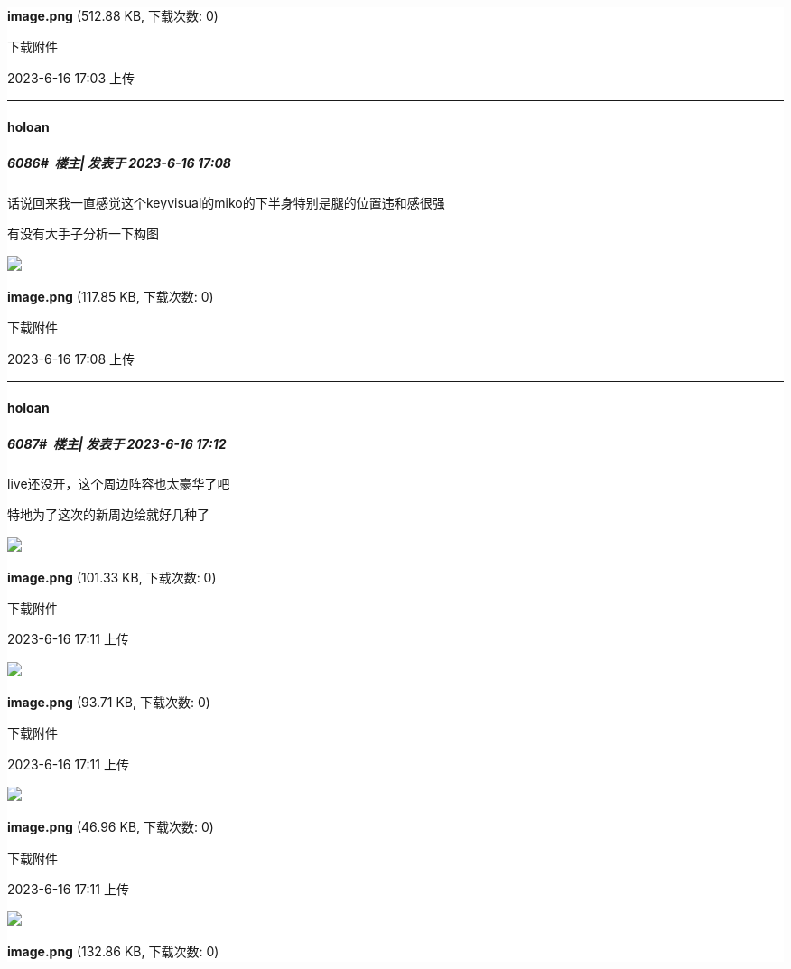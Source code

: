 <strong>image.png</strong> (512.88 KB, 下载次数: 0)

下载附件

2023-6-16 17:03 上传

*****

####  holoan  
##### 6086#         楼主| 发表于 2023-6-16 17:08

话说回来我一直感觉这个keyvisual的miko的下半身特别是腿的位置违和感很强

有没有大手子分析一下构图

<img src="https://img.saraba1st.com/forum/202306/16/170846gdlzeqxcedcmk7lh.png" referrerpolicy="no-referrer">

<strong>image.png</strong> (117.85 KB, 下载次数: 0)

下载附件

2023-6-16 17:08 上传

*****

####  holoan  
##### 6087#         楼主| 发表于 2023-6-16 17:12

live还没开，这个周边阵容也太豪华了吧

特地为了这次的新周边绘就好几种了

<img src="https://img.saraba1st.com/forum/202306/16/171120thft2862t6j7a68f.png" referrerpolicy="no-referrer">

<strong>image.png</strong> (101.33 KB, 下载次数: 0)

下载附件

2023-6-16 17:11 上传

<img src="https://img.saraba1st.com/forum/202306/16/171142pu2e7cuu77di7yte.png" referrerpolicy="no-referrer">

<strong>image.png</strong> (93.71 KB, 下载次数: 0)

下载附件

2023-6-16 17:11 上传

<img src="https://img.saraba1st.com/forum/202306/16/171149zx5hr55ixvmojfm5.png" referrerpolicy="no-referrer">

<strong>image.png</strong> (46.96 KB, 下载次数: 0)

下载附件

2023-6-16 17:11 上传

<img src="https://img.saraba1st.com/forum/202306/16/171158q27axio424fuar5z.png" referrerpolicy="no-referrer">

<strong>image.png</strong> (132.86 KB, 下载次数: 0)
